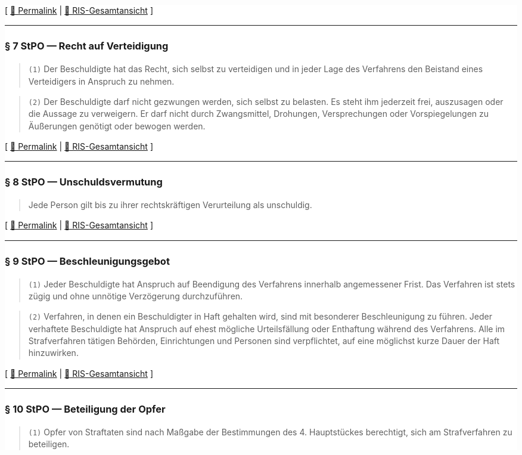 \[ [🔗 Permalink](https://github.com/clairexen/LawAT/blob/main/files/BG.StPO.md#-6-stpo--rechtliches-gehör) | [📖 RIS-Gesamtansicht](https://ris.bka.gv.at/GeltendeFassung.wxe?Abfrage=Bundesnormen&Gesetzesnummer=10002326#MainContent_DocumentRepeater_BundesnormenCompleteNormDocumentData_6_TextContainer_6) \]

----

### § 7 StPO — Recht auf Verteidigung

> `(1)` Der Beschuldigte hat das Recht, sich selbst zu verteidigen und in jeder Lage des Verfahrens den Beistand eines Verteidigers in Anspruch zu nehmen\.

> `(2)` Der Beschuldigte darf nicht gezwungen werden, sich selbst zu belasten\. Es steht ihm jederzeit frei, auszusagen oder die Aussage zu verweigern\. Er darf nicht durch Zwangsmittel, Drohungen, Versprechungen oder Vorspiegelungen zu Äußerungen genötigt oder bewogen werden\.

\[ [🔗 Permalink](https://github.com/clairexen/LawAT/blob/main/files/BG.StPO.md#-7-stpo--recht-auf-verteidigung) | [📖 RIS-Gesamtansicht](https://ris.bka.gv.at/GeltendeFassung.wxe?Abfrage=Bundesnormen&Gesetzesnummer=10002326#MainContent_DocumentRepeater_BundesnormenCompleteNormDocumentData_7_TextContainer_7) \]

----

### § 8 StPO — Unschuldsvermutung

> Jede Person gilt bis zu ihrer rechtskräftigen Verurteilung als unschuldig\.

\[ [🔗 Permalink](https://github.com/clairexen/LawAT/blob/main/files/BG.StPO.md#-8-stpo--unschuldsvermutung) | [📖 RIS-Gesamtansicht](https://ris.bka.gv.at/GeltendeFassung.wxe?Abfrage=Bundesnormen&Gesetzesnummer=10002326#MainContent_DocumentRepeater_BundesnormenCompleteNormDocumentData_8_TextContainer_8) \]

----

### § 9 StPO — Beschleunigungsgebot

> `(1)` Jeder Beschuldigte hat Anspruch auf Beendigung des Verfahrens innerhalb angemessener Frist\. Das Verfahren ist stets zügig und ohne unnötige Verzögerung durchzuführen\.

> `(2)` Verfahren, in denen ein Beschuldigter in Haft gehalten wird, sind mit besonderer Beschleunigung zu führen\. Jeder verhaftete Beschuldigte hat Anspruch auf ehest mögliche Urteilsfällung oder Enthaftung während des Verfahrens\. Alle im Strafverfahren tätigen Behörden, Einrichtungen und Personen sind verpflichtet, auf eine möglichst kurze Dauer der Haft hinzuwirken\.

\[ [🔗 Permalink](https://github.com/clairexen/LawAT/blob/main/files/BG.StPO.md#-9-stpo--beschleunigungsgebot) | [📖 RIS-Gesamtansicht](https://ris.bka.gv.at/GeltendeFassung.wxe?Abfrage=Bundesnormen&Gesetzesnummer=10002326#MainContent_DocumentRepeater_BundesnormenCompleteNormDocumentData_9_TextContainer_9) \]

----

### § 10 StPO — Beteiligung der Opfer

> `(1)` Opfer von Straftaten sind nach Maßgabe der Bestimmungen des 4\. Hauptstückes berechtigt, sich am Strafverfahren zu beteiligen\.
